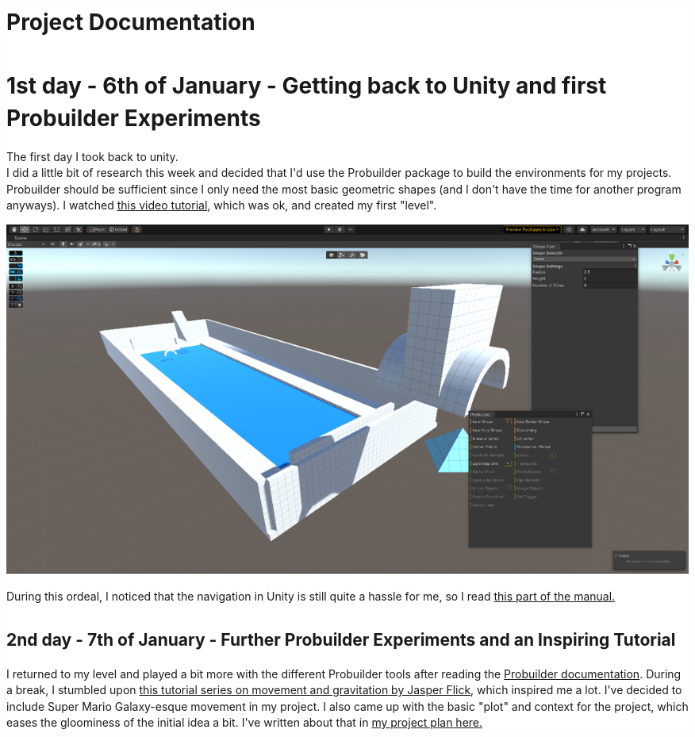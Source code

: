 # Project Documentation

# 1st day - 6th of January - Getting back to Unity and first Probuilder Experiments

The first day I took back to unity.   
I did a little bit of research this week and decided that I'd use the Probuilder package to build the environments for my projects. Probuilder should be sufficient since I only need the most basic geometric shapes (and I don't have the time for another program anyways). I watched [this video tutorial](https://www.youtube.com/watch?v=YtzIXCKr8Wo&list=PLMUuuDyzvcZLwoSLUPjFcjSvookPWgLz8&index=3&t=873s), which was ok, and created my first "level". 

![demo level](imgs/01.png)

During this ordeal, I noticed that the navigation in Unity is still quite a hassle for me, so I read [this part of the manual.](https://docs.unity3d.com/Manual/SceneViewNavigation.html)

## 2nd day - 7th of January	- Further Probuilder Experiments and an Inspiring Tutorial

I returned to my level and played a bit more with the different Probuilder tools after reading the [Probuilder documentation](https://unity-technologies.github.io/procore-legacy-docs/probuilder/probuilder2-gh-pages/). During a break, I stumbled upon [this tutorial series on movement and gravitation by Jasper Flick](https://catlikecoding.com/unity/tutorials/movement/), which inspired me a lot. I've decided to include Super Mario Galaxy-esque movement in my project. I also came up with the basic "plot" and context for the project, which eases the gloominess of the initial idea a bit. I've written about that in [my project plan here.](../project_plan/project_plan.md) 
